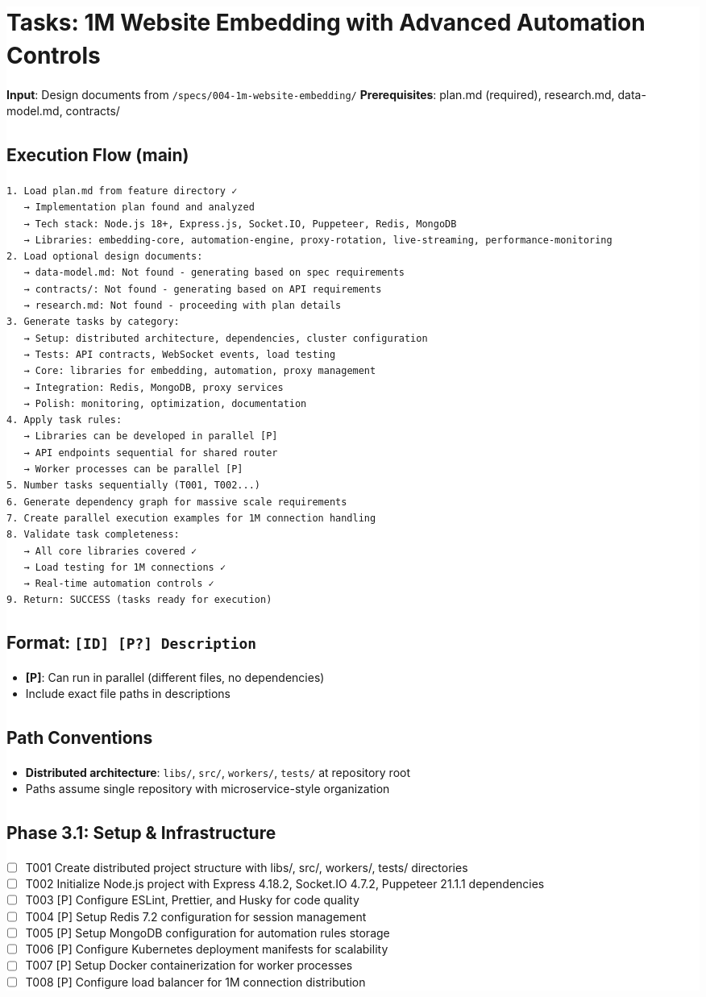 # Tasks: 1M Website Embedding with Advanced Automation Controls

**Input**: Design documents from `/specs/004-1m-website-embedding/`
**Prerequisites**: plan.md (required), research.md, data-model.md, contracts/

## Execution Flow (main)
```
1. Load plan.md from feature directory ✓
   → Implementation plan found and analyzed
   → Tech stack: Node.js 18+, Express.js, Socket.IO, Puppeteer, Redis, MongoDB
   → Libraries: embedding-core, automation-engine, proxy-rotation, live-streaming, performance-monitoring
2. Load optional design documents:
   → data-model.md: Not found - generating based on spec requirements
   → contracts/: Not found - generating based on API requirements
   → research.md: Not found - proceeding with plan details
3. Generate tasks by category:
   → Setup: distributed architecture, dependencies, cluster configuration
   → Tests: API contracts, WebSocket events, load testing
   → Core: libraries for embedding, automation, proxy management
   → Integration: Redis, MongoDB, proxy services
   → Polish: monitoring, optimization, documentation
4. Apply task rules:
   → Libraries can be developed in parallel [P]
   → API endpoints sequential for shared router
   → Worker processes can be parallel [P]
5. Number tasks sequentially (T001, T002...)
6. Generate dependency graph for massive scale requirements
7. Create parallel execution examples for 1M connection handling
8. Validate task completeness:
   → All core libraries covered ✓
   → Load testing for 1M connections ✓
   → Real-time automation controls ✓
9. Return: SUCCESS (tasks ready for execution)
```

## Format: `[ID] [P?] Description`
- **[P]**: Can run in parallel (different files, no dependencies)
- Include exact file paths in descriptions

## Path Conventions
- **Distributed architecture**: `libs/`, `src/`, `workers/`, `tests/` at repository root
- Paths assume single repository with microservice-style organization

## Phase 3.1: Setup & Infrastructure
- [ ] T001 Create distributed project structure with libs/, src/, workers/, tests/ directories
- [ ] T002 Initialize Node.js project with Express 4.18.2, Socket.IO 4.7.2, Puppeteer 21.1.1 dependencies
- [ ] T003 [P] Configure ESLint, Prettier, and Husky for code quality
- [ ] T004 [P] Setup Redis 7.2 configuration for session management
- [ ] T005 [P] Setup MongoDB configuration for automation rules storage
- [ ] T006 [P] Configure Kubernetes deployment manifests for scalability
- [ ] T007 [P] Setup Docker containerization for worker processes
- [ ] T008 [P] Configure load balancer for 1M connection distribution
